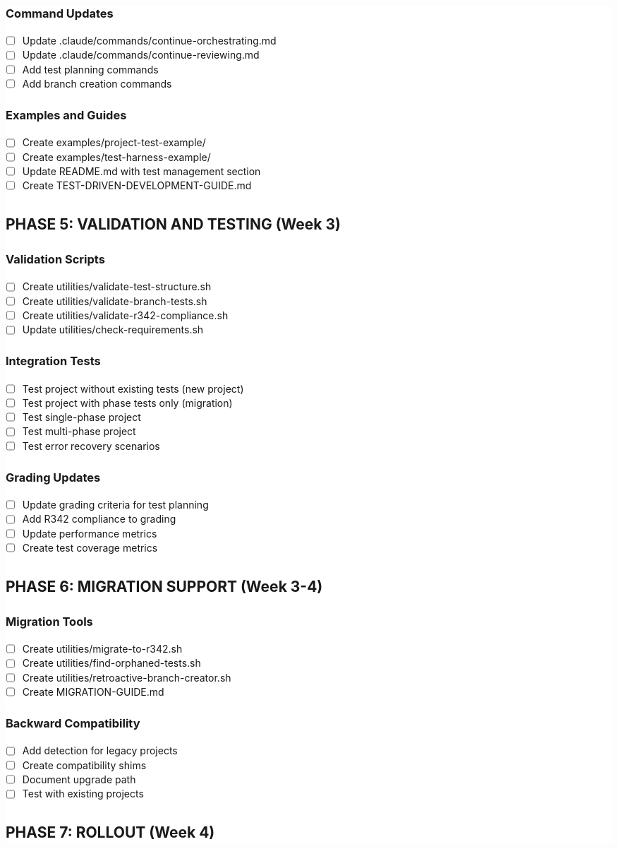 ### Command Updates
- [ ] Update .claude/commands/continue-orchestrating.md
- [ ] Update .claude/commands/continue-reviewing.md
- [ ] Add test planning commands
- [ ] Add branch creation commands

### Examples and Guides
- [ ] Create examples/project-test-example/
- [ ] Create examples/test-harness-example/
- [ ] Update README.md with test management section
- [ ] Create TEST-DRIVEN-DEVELOPMENT-GUIDE.md

## PHASE 5: VALIDATION AND TESTING (Week 3)

### Validation Scripts
- [ ] Create utilities/validate-test-structure.sh
- [ ] Create utilities/validate-branch-tests.sh
- [ ] Create utilities/validate-r342-compliance.sh
- [ ] Update utilities/check-requirements.sh

### Integration Tests
- [ ] Test project without existing tests (new project)
- [ ] Test project with phase tests only (migration)
- [ ] Test single-phase project
- [ ] Test multi-phase project
- [ ] Test error recovery scenarios

### Grading Updates
- [ ] Update grading criteria for test planning
- [ ] Add R342 compliance to grading
- [ ] Update performance metrics
- [ ] Create test coverage metrics

## PHASE 6: MIGRATION SUPPORT (Week 3-4)

### Migration Tools
- [ ] Create utilities/migrate-to-r342.sh
- [ ] Create utilities/find-orphaned-tests.sh
- [ ] Create utilities/retroactive-branch-creator.sh
- [ ] Create MIGRATION-GUIDE.md

### Backward Compatibility
- [ ] Add detection for legacy projects
- [ ] Create compatibility shims
- [ ] Document upgrade path
- [ ] Test with existing projects

## PHASE 7: ROLLOUT (Week 4)
